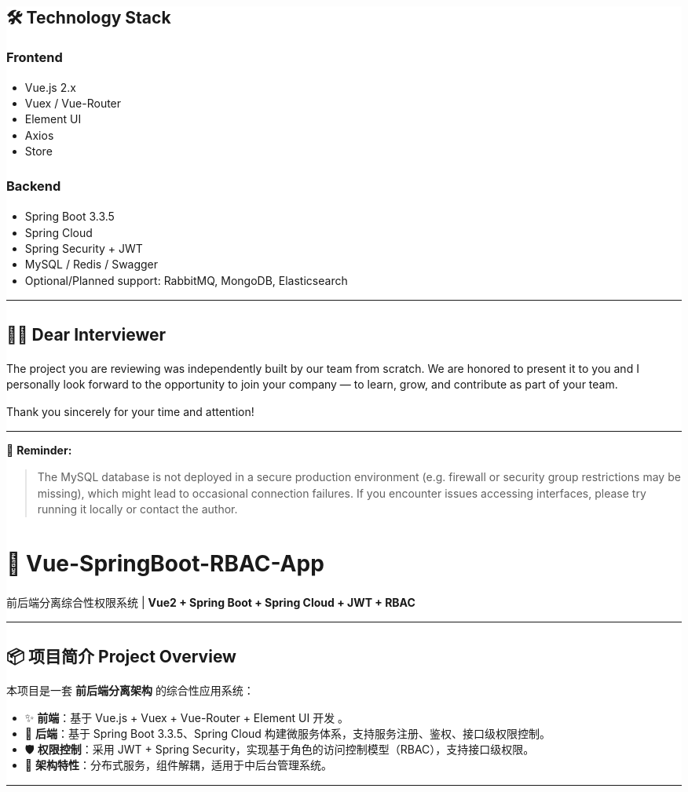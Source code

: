 
## 🛠️ Technology Stack

### Frontend
- Vue.js 2.x
- Vuex / Vue-Router
- Element UI
- Axios
- Store

### Backend
- Spring Boot 3.3.5
- Spring Cloud
- Spring Security + JWT
- MySQL / Redis / Swagger
- Optional/Planned support: RabbitMQ, MongoDB, Elasticsearch

---

## 🧑‍💼 Dear Interviewer

The project you are reviewing was independently built by our team from scratch. We are honored to present it to you and I personally look forward to the opportunity to join your company — to learn, grow, and contribute as part of your team.

Thank you sincerely for your time and attention!

---

📌 **Reminder:**
> The MySQL database is not deployed in a secure production environment (e.g. firewall or security group restrictions may be missing), which might lead to occasional connection failures. If you encounter issues accessing interfaces, please try running it locally or contact the author.






# 🚀 Vue-SpringBoot-RBAC-App

前后端分离综合性权限系统 | **Vue2 + Spring Boot + Spring Cloud + JWT + RBAC**

---

## 📦 项目简介 Project Overview

本项目是一套 **前后端分离架构** 的综合性应用系统：

- ✨ **前端**：基于 Vue.js + Vuex + Vue-Router + Element UI 开发 。
- 🚀 **后端**：基于 Spring Boot 3.3.5、Spring Cloud 构建微服务体系，支持服务注册、鉴权、接口级权限控制。
- 🛡️ **权限控制**：采用 JWT + Spring Security，实现基于角色的访问控制模型（RBAC），支持接口级权限。
- 🧠 **架构特性**：分布式服务，组件解耦，适用于中后台管理系统。

---